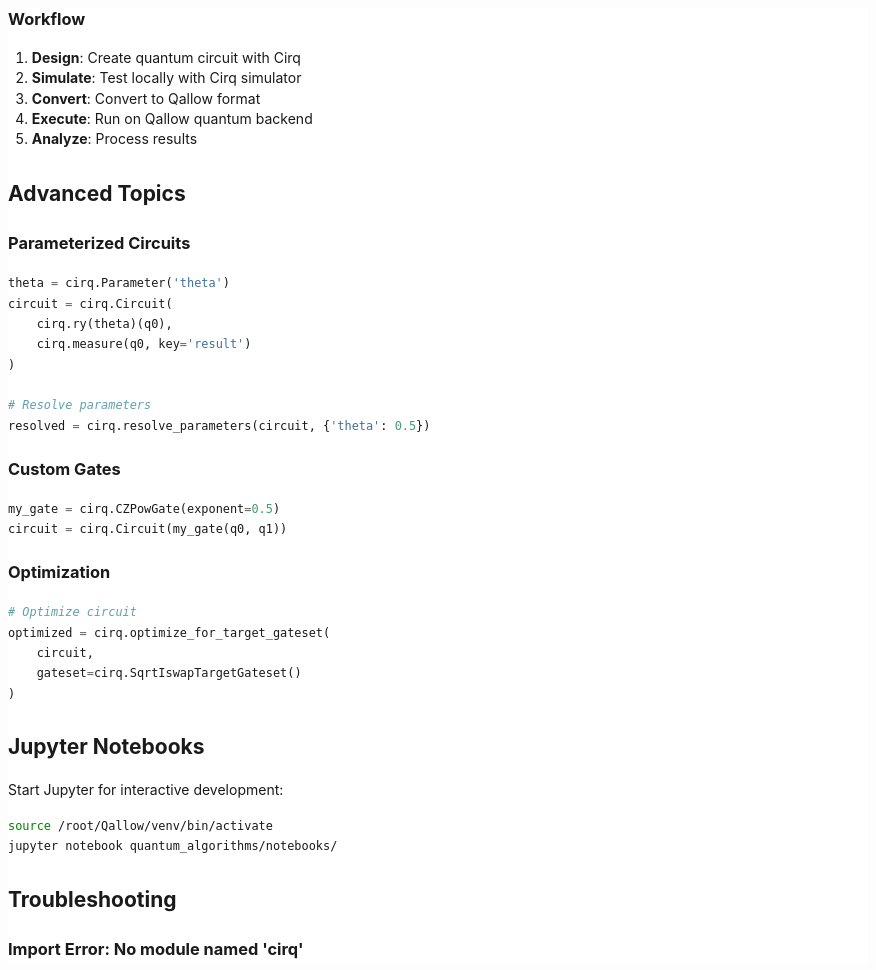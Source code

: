 ### Workflow

1. **Design**: Create quantum circuit with Cirq
2. **Simulate**: Test locally with Cirq simulator
3. **Convert**: Convert to Qallow format
4. **Execute**: Run on Qallow quantum backend
5. **Analyze**: Process results

## Advanced Topics

### Parameterized Circuits

```python
theta = cirq.Parameter('theta')
circuit = cirq.Circuit(
    cirq.ry(theta)(q0),
    cirq.measure(q0, key='result')
)

# Resolve parameters
resolved = cirq.resolve_parameters(circuit, {'theta': 0.5})
```

### Custom Gates

```python
my_gate = cirq.CZPowGate(exponent=0.5)
circuit = cirq.Circuit(my_gate(q0, q1))
```

### Optimization

```python
# Optimize circuit
optimized = cirq.optimize_for_target_gateset(
    circuit,
    gateset=cirq.SqrtIswapTargetGateset()
)
```

## Jupyter Notebooks

Start Jupyter for interactive development:

```bash
source /root/Qallow/venv/bin/activate
jupyter notebook quantum_algorithms/notebooks/
```

## Troubleshooting

### Import Error: No module named 'cirq'
